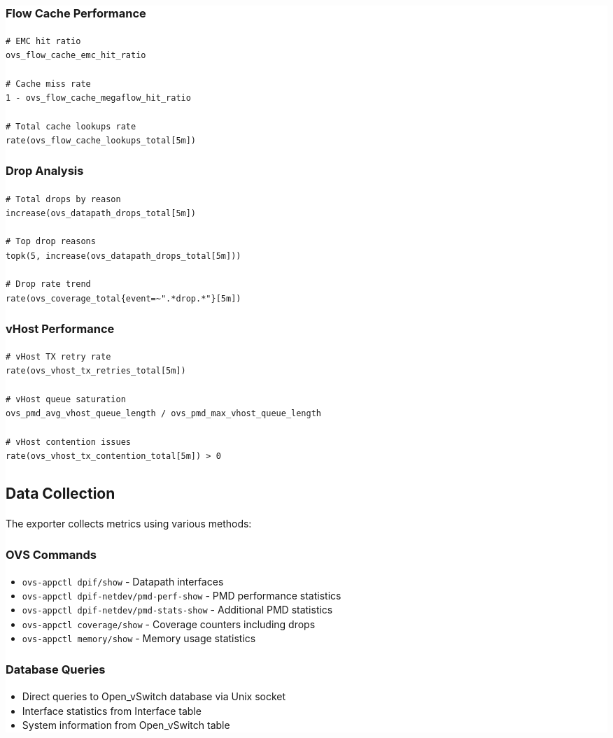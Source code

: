 ### Flow Cache Performance
```promql
# EMC hit ratio
ovs_flow_cache_emc_hit_ratio

# Cache miss rate
1 - ovs_flow_cache_megaflow_hit_ratio

# Total cache lookups rate
rate(ovs_flow_cache_lookups_total[5m])
```

### Drop Analysis
```promql
# Total drops by reason
increase(ovs_datapath_drops_total[5m])

# Top drop reasons
topk(5, increase(ovs_datapath_drops_total[5m]))

# Drop rate trend
rate(ovs_coverage_total{event=~".*drop.*"}[5m])
```

### vHost Performance
```promql
# vHost TX retry rate
rate(ovs_vhost_tx_retries_total[5m])

# vHost queue saturation
ovs_pmd_avg_vhost_queue_length / ovs_pmd_max_vhost_queue_length

# vHost contention issues
rate(ovs_vhost_tx_contention_total[5m]) > 0
```

## Data Collection

The exporter collects metrics using various methods:

### OVS Commands
- `ovs-appctl dpif/show` - Datapath interfaces
- `ovs-appctl dpif-netdev/pmd-perf-show` - PMD performance statistics
- `ovs-appctl dpif-netdev/pmd-stats-show` - Additional PMD statistics
- `ovs-appctl coverage/show` - Coverage counters including drops
- `ovs-appctl memory/show` - Memory usage statistics

### Database Queries
- Direct queries to Open_vSwitch database via Unix socket
- Interface statistics from Interface table
- System information from Open_vSwitch table
